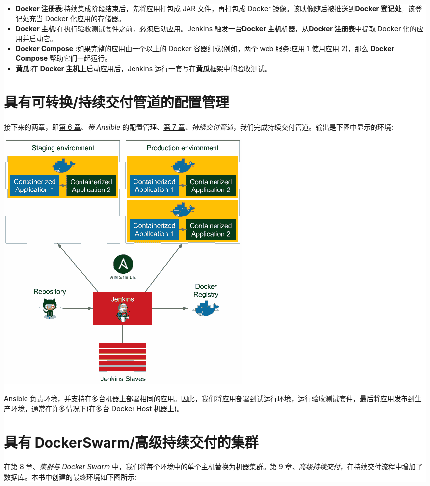 *   **Docker 注册表**:持续集成阶段结束后，先将应用打包成 JAR 文件，再打包成 Docker 镜像。该映像随后被推送到**Docker 登记处**，该登记处充当 Docker 化应用的存储器。
*   **Docker 主机**:在执行验收测试套件之前，必须启动应用。Jenkins 触发一台**Docker 主机**机器，从**Docker 注册表**中提取 Docker 化的应用并启动它。
*   **Docker Compose** :如果完整的应用由一个以上的 Docker 容器组成(例如，两个 web 服务:应用 1 使用应用 2)，那么 **Docker Compose** 帮助它们一起运行。
*   **黄瓜**:在 **Docker 主机**上启动应用后，Jenkins 运行一套写在**黄瓜**框架中的验收测试。

# 具有可转换/持续交付管道的配置管理

接下来的两章，即[第 6 章](06.html)、*带 Ansible* 的配置管理、[第 7 章](01.html)、*持续交付管道*，我们完成持续交付管道。输出是下图中显示的环境:

![](img/6b7eeee2-d286-4b43-a91c-d2066e375a83.png)

Ansible 负责环境，并支持在多台机器上部署相同的应用。因此，我们将应用部署到试运行环境，运行验收测试套件，最后将应用发布到生产环境，通常在许多情况下(在多台 Docker Host 机器上)。

# 具有 DockerSwarm/高级持续交付的集群

在[第 8 章](08.html)、*集群与 Docker Swarm* 中，我们将每个环境中的单个主机替换为机器集群。[第 9 章](09.html)、*高级持续交付*，在持续交付流程中增加了数据库。本书中创建的最终环境如下图所示:
